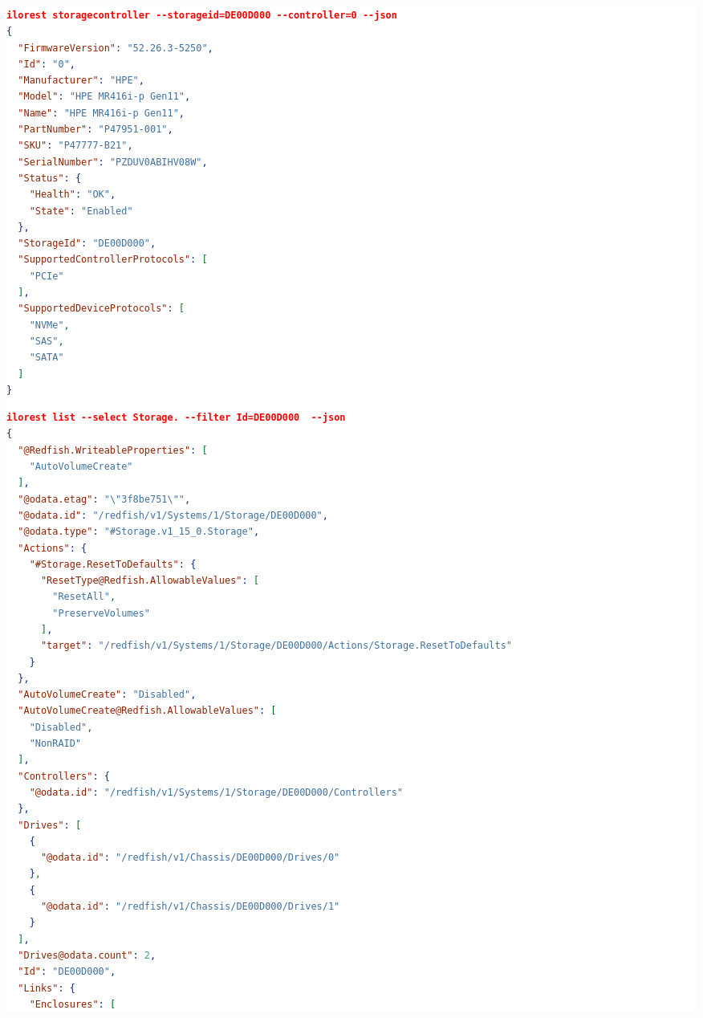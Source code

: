 ```json Command and JSON output
ilorest storagecontroller --storageid=DE00D000 --controller=0 --json
{
  "FirmwareVersion": "52.26.3-5250",
  "Id": "0",
  "Manufacturer": "HPE",
  "Model": "HPE MR416i-p Gen11",
  "Name": "HPE MR416i-p Gen11",
  "PartNumber": "P47951-001",
  "SKU": "P47777-B21",
  "SerialNumber": "PZDUV0ABIHV08W",
  "Status": {
    "Health": "OK",
    "State": "Enabled"
  },
  "StorageId": "DE00D000",
  "SupportedControllerProtocols": [
    "PCIe"
  ],
  "SupportedDeviceProtocols": [
    "NVMe",
    "SAS",
    "SATA"
  ]
}
```

```json Equivalent list command
ilorest list --select Storage. --filter Id=DE00D000  --json
{
  "@Redfish.WriteableProperties": [
    "AutoVolumeCreate"
  ],
  "@odata.etag": "\"3f8be751\"",
  "@odata.id": "/redfish/v1/Systems/1/Storage/DE00D000",
  "@odata.type": "#Storage.v1_15_0.Storage",
  "Actions": {
    "#Storage.ResetToDefaults": {
      "ResetType@Redfish.AllowableValues": [
        "ResetAll",
        "PreserveVolumes"
      ],
      "target": "/redfish/v1/Systems/1/Storage/DE00D000/Actions/Storage.ResetToDefaults"
    }
  },
  "AutoVolumeCreate": "Disabled",
  "AutoVolumeCreate@Redfish.AllowableValues": [
    "Disabled",
    "NonRAID"
  ],
  "Controllers": {
    "@odata.id": "/redfish/v1/Systems/1/Storage/DE00D000/Controllers"
  },
  "Drives": [
    {
      "@odata.id": "/redfish/v1/Chassis/DE00D000/Drives/0"
    },
    {
      "@odata.id": "/redfish/v1/Chassis/DE00D000/Drives/1"
    }
  ],
  "Drives@odata.count": 2,
  "Id": "DE00D000",
  "Links": {
    "Enclosures": [
```